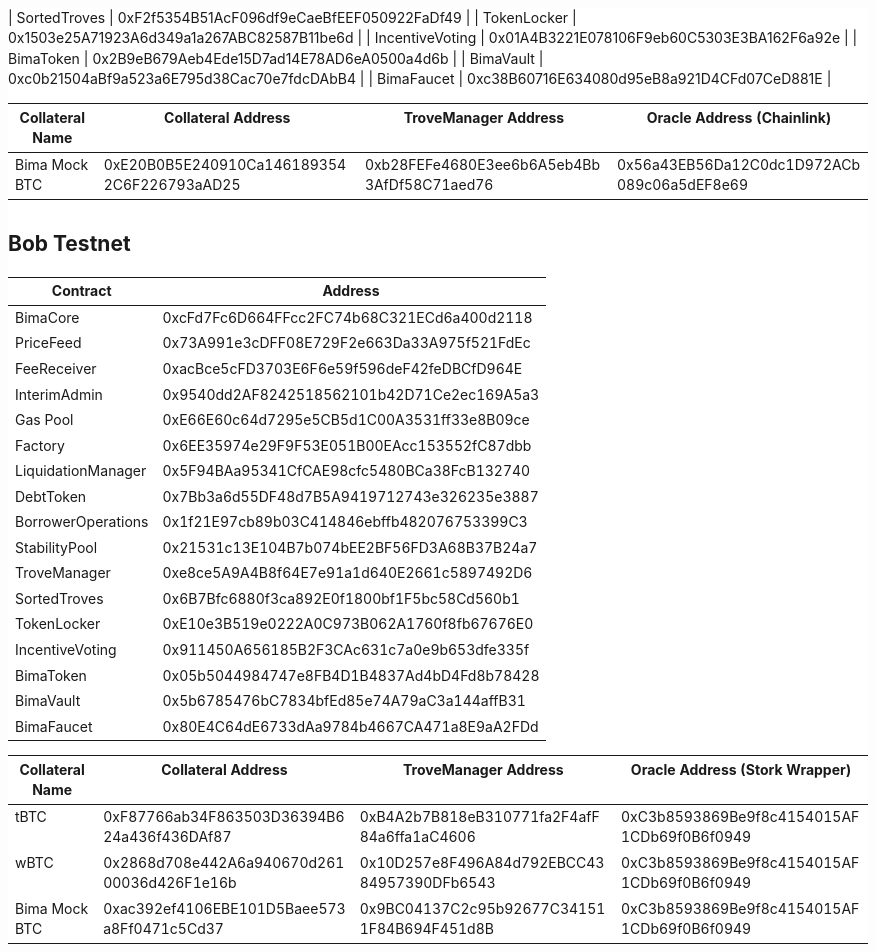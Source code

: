 | SortedTroves       | 0xF2f5354B51AcF096df9eCaeBfEEF050922FaDf49 |
| TokenLocker        | 0x1503e25A71923A6d349a1a267ABC82587B11be6d |
| IncentiveVoting    | 0x01A4B3221E078106F9eb60C5303E3BA162F6a92e |
| BimaToken          | 0x2B9eB679Aeb4Ede15D7ad14E78AD6eA0500a4d6b |
| BimaVault          | 0xc0b21504aBf9a523a6E795d38Cac70e7fdcDAbB4 |
| BimaFaucet         | 0xc38B60716E634080d95eB8a921D4CFd07CeD881E |

| Collateral Name | Collateral Address                         | TroveManager Address                       | Oracle Address (Chainlink)                 |
| --------------- | ------------------------------------------ | ------------------------------------------ | ------------------------------------------ |
| Bima Mock BTC   | 0xE20B0B5E240910Ca1461893542C6F226793aAD25 | 0xb28FEFe4680E3ee6b6A5eb4Bb3AfDf58C71aed76 | 0x56a43EB56Da12C0dc1D972ACb089c06a5dEF8e69 |


## Bob Testnet

| Contract           | Address                                    |
| ------------------ | ------------------------------------------ |
| BimaCore           | 0xcFd7Fc6D664FFcc2FC74b68C321ECd6a400d2118 |
| PriceFeed          | 0x73A991e3cDFF08E729F2e663Da33A975f521FdEc |
| FeeReceiver        | 0xacBce5cFD3703E6F6e59f596deF42feDBCfD964E |
| InterimAdmin       | 0x9540dd2AF8242518562101b42D71Ce2ec169A5a3 |
| Gas Pool           | 0xE66E60c64d7295e5CB5d1C00A3531ff33e8B09ce |
| Factory            | 0x6EE35974e29F9F53E051B00EAcc153552fC87dbb |
| LiquidationManager | 0x5F94BAa95341CfCAE98cfc5480BCa38FcB132740 |
| DebtToken          | 0x7Bb3a6d55DF48d7B5A9419712743e326235e3887 |
| BorrowerOperations | 0x1f21E97cb89b03C414846ebffb482076753399C3 |
| StabilityPool      | 0x21531c13E104B7b074bEE2BF56FD3A68B37B24a7 |
| TroveManager       | 0xe8ce5A9A4B8f64E7e91a1d640E2661c5897492D6 |
| SortedTroves       | 0x6B7Bfc6880f3ca892E0f1800bf1F5bc58Cd560b1 |
| TokenLocker        | 0xE10e3B519e0222A0C973B062A1760f8fb67676E0 |
| IncentiveVoting    | 0x911450A656185B2F3CAc631c7a0e9b653dfe335f |
| BimaToken          | 0x05b5044984747e8FB4D1B4837Ad4bD4Fd8b78428 |
| BimaVault          | 0x5b6785476bC7834bfEd85e74A79aC3a144affB31 |
| BimaFaucet         | 0x80E4C64dE6733dAa9784b4667CA471a8E9aA2FDd |

| Collateral Name | Collateral Address                         | TroveManager Address                       | Oracle Address (Stork Wrapper)             |
| --------------- | ------------------------------------------ | ------------------------------------------ | ------------------------------------------ |
| tBTC            | 0xF87766ab34F863503D36394B624a436f436DAf87 | 0xB4A2b7B818eB310771fa2F4afF84a6ffa1aC4606 | 0xC3b8593869Be9f8c4154015AF1CDb69f0B6f0949 |
| wBTC            | 0x2868d708e442A6a940670d26100036d426F1e16b | 0x10D257e8F496A84d792EBCC4384957390DFb6543 | 0xC3b8593869Be9f8c4154015AF1CDb69f0B6f0949 |
| Bima Mock BTC   | 0xac392ef4106EBE101D5Baee573a8Ff0471c5Cd37 | 0x9BC04137C2c95b92677C341511F84B694F451d8B | 0xC3b8593869Be9f8c4154015AF1CDb69f0B6f0949 |
